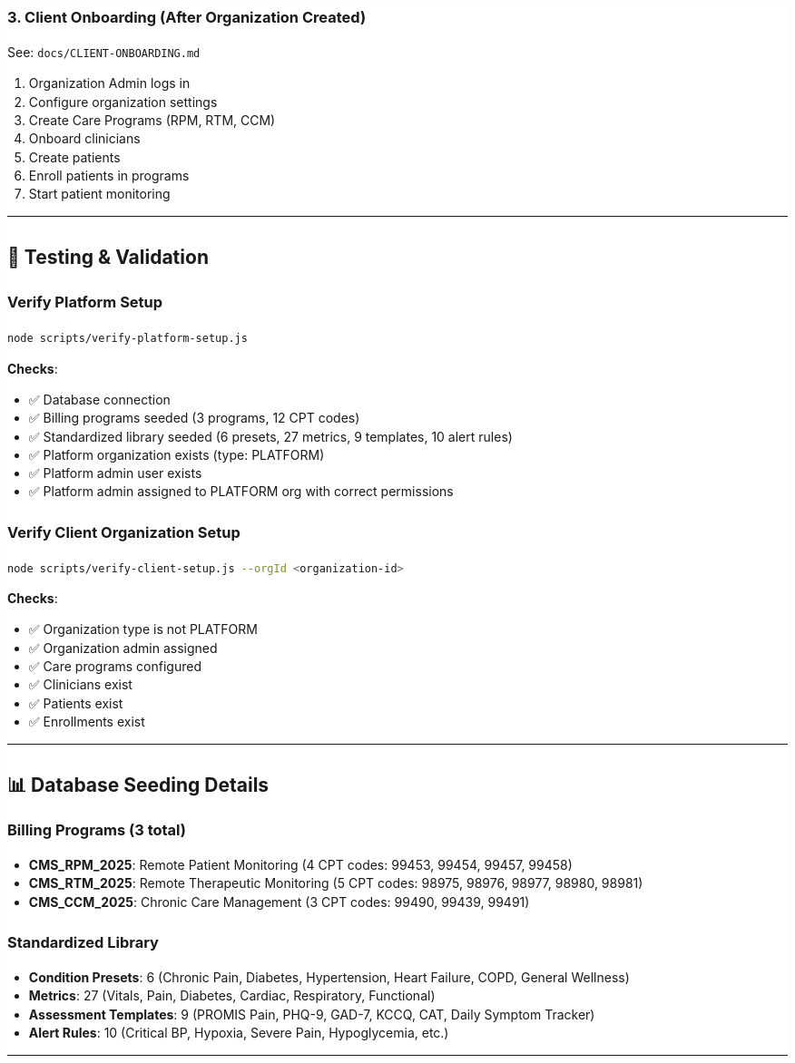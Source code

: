 ### 3. Client Onboarding (After Organization Created)
See: `docs/CLIENT-ONBOARDING.md`

1. Organization Admin logs in
2. Configure organization settings
3. Create Care Programs (RPM, RTM, CCM)
4. Onboard clinicians
5. Create patients
6. Enroll patients in programs
7. Start patient monitoring

---

## 🧪 Testing & Validation

### Verify Platform Setup
```bash
node scripts/verify-platform-setup.js
```

**Checks**:
- ✅ Database connection
- ✅ Billing programs seeded (3 programs, 12 CPT codes)
- ✅ Standardized library seeded (6 presets, 27 metrics, 9 templates, 10 alert rules)
- ✅ Platform organization exists (type: PLATFORM)
- ✅ Platform admin user exists
- ✅ Platform admin assigned to PLATFORM org with correct permissions

### Verify Client Organization Setup
```bash
node scripts/verify-client-setup.js --orgId <organization-id>
```

**Checks**:
- ✅ Organization type is not PLATFORM
- ✅ Organization admin assigned
- ✅ Care programs configured
- ✅ Clinicians exist
- ✅ Patients exist
- ✅ Enrollments exist

---

## 📊 Database Seeding Details

### Billing Programs (3 total)
- **CMS_RPM_2025**: Remote Patient Monitoring (4 CPT codes: 99453, 99454, 99457, 99458)
- **CMS_RTM_2025**: Remote Therapeutic Monitoring (5 CPT codes: 98975, 98976, 98977, 98980, 98981)
- **CMS_CCM_2025**: Chronic Care Management (3 CPT codes: 99490, 99439, 99491)

### Standardized Library
- **Condition Presets**: 6 (Chronic Pain, Diabetes, Hypertension, Heart Failure, COPD, General Wellness)
- **Metrics**: 27 (Vitals, Pain, Diabetes, Cardiac, Respiratory, Functional)
- **Assessment Templates**: 9 (PROMIS Pain, PHQ-9, GAD-7, KCCQ, CAT, Daily Symptom Tracker)
- **Alert Rules**: 10 (Critical BP, Hypoxia, Severe Pain, Hypoglycemia, etc.)

---